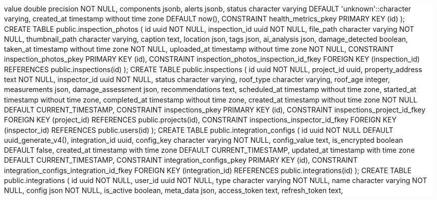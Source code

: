  value double precision NOT NULL,
  components jsonb,
  alerts jsonb,
  status character varying DEFAULT 'unknown'::character varying,
  created_at timestamp without time zone DEFAULT now(),
  CONSTRAINT health_metrics_pkey PRIMARY KEY (id)
);
CREATE TABLE public.inspection_photos (
  id uuid NOT NULL,
  inspection_id uuid NOT NULL,
  file_path character varying NOT NULL,
  thumbnail_path character varying,
  caption text,
  location json,
  tags json,
  ai_analysis json,
  damage_detected boolean,
  taken_at timestamp without time zone NOT NULL,
  uploaded_at timestamp without time zone NOT NULL,
  CONSTRAINT inspection_photos_pkey PRIMARY KEY (id),
  CONSTRAINT inspection_photos_inspection_id_fkey FOREIGN KEY (inspection_id) REFERENCES public.inspections(id)
);
CREATE TABLE public.inspections (
  id uuid NOT NULL,
  project_id uuid,
  property_address text NOT NULL,
  inspector_id uuid NOT NULL,
  status character varying,
  roof_type character varying,
  roof_age integer,
  measurements json,
  damage_assessment json,
  recommendations text,
  scheduled_at timestamp without time zone,
  started_at timestamp without time zone,
  completed_at timestamp without time zone,
  created_at timestamp without time zone NOT NULL DEFAULT CURRENT_TIMESTAMP,
  CONSTRAINT inspections_pkey PRIMARY KEY (id),
  CONSTRAINT inspections_project_id_fkey FOREIGN KEY (project_id) REFERENCES public.projects(id),
  CONSTRAINT inspections_inspector_id_fkey FOREIGN KEY (inspector_id) REFERENCES public.users(id)
);
CREATE TABLE public.integration_configs (
  id uuid NOT NULL DEFAULT uuid_generate_v4(),
  integration_id uuid,
  config_key character varying NOT NULL,
  config_value text,
  is_encrypted boolean DEFAULT false,
  created_at timestamp with time zone DEFAULT CURRENT_TIMESTAMP,
  updated_at timestamp with time zone DEFAULT CURRENT_TIMESTAMP,
  CONSTRAINT integration_configs_pkey PRIMARY KEY (id),
  CONSTRAINT integration_configs_integration_id_fkey FOREIGN KEY (integration_id) REFERENCES public.integrations(id)
);
CREATE TABLE public.integrations (
  id uuid NOT NULL,
  user_id uuid NOT NULL,
  type character varying NOT NULL,
  name character varying NOT NULL,
  config json NOT NULL,
  is_active boolean,
  meta_data json,
  access_token text,
  refresh_token text,